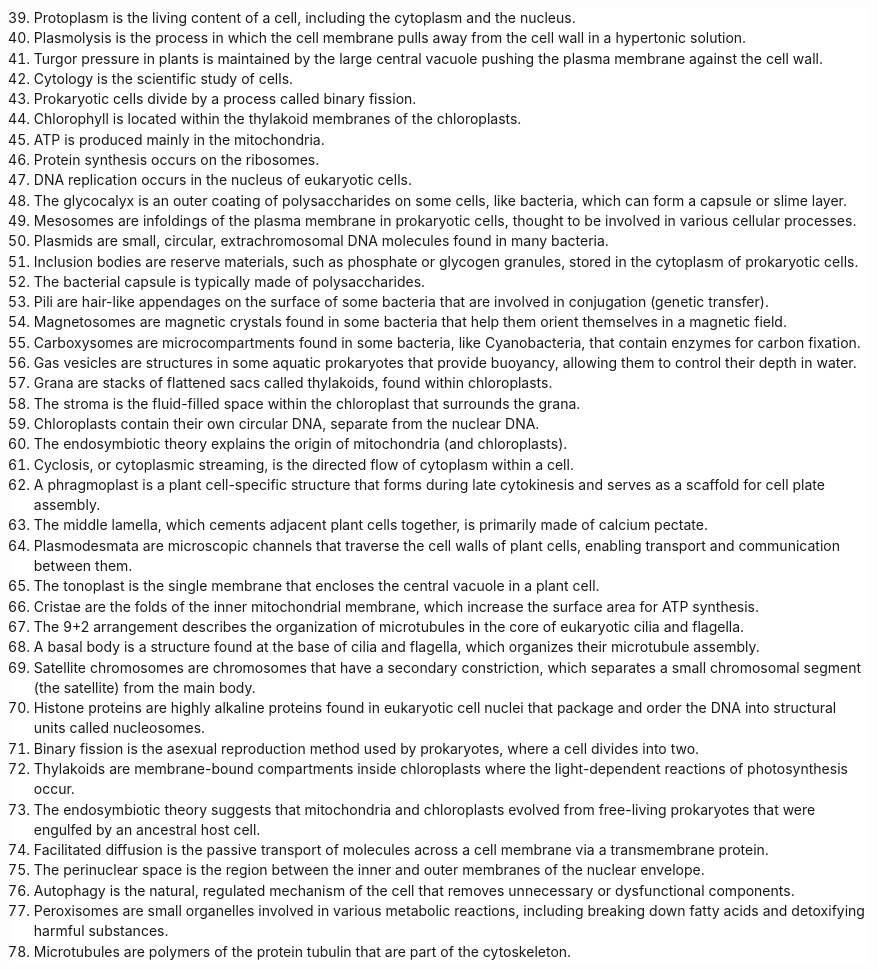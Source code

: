 39. Protoplasm is the living content of a cell, including the cytoplasm and the nucleus.
40. Plasmolysis is the process in which the cell membrane pulls away from the cell wall in a hypertonic solution.
41. Turgor pressure in plants is maintained by the large central vacuole pushing the plasma membrane against the cell wall.
42. Cytology is the scientific study of cells.
43. Prokaryotic cells divide by a process called binary fission.
44. Chlorophyll is located within the thylakoid membranes of the chloroplasts.
45. ATP is produced mainly in the mitochondria.
46. Protein synthesis occurs on the ribosomes.
47. DNA replication occurs in the nucleus of eukaryotic cells.
48. The glycocalyx is an outer coating of polysaccharides on some cells, like bacteria, which can form a capsule or slime layer.
49. Mesosomes are infoldings of the plasma membrane in prokaryotic cells, thought to be involved in various cellular processes.
50. Plasmids are small, circular, extrachromosomal DNA molecules found in many bacteria.
51. Inclusion bodies are reserve materials, such as phosphate or glycogen granules, stored in the cytoplasm of prokaryotic cells.
52. The bacterial capsule is typically made of polysaccharides.
53. Pili are hair-like appendages on the surface of some bacteria that are involved in conjugation (genetic transfer).
54. Magnetosomes are magnetic crystals found in some bacteria that help them orient themselves in a magnetic field.
55. Carboxysomes are microcompartments found in some bacteria, like Cyanobacteria, that contain enzymes for carbon fixation.
56. Gas vesicles are structures in some aquatic prokaryotes that provide buoyancy, allowing them to control their depth in water.
57. Grana are stacks of flattened sacs called thylakoids, found within chloroplasts.
58. The stroma is the fluid-filled space within the chloroplast that surrounds the grana.
59. Chloroplasts contain their own circular DNA, separate from the nuclear DNA.
60. The endosymbiotic theory explains the origin of mitochondria (and chloroplasts).
61. Cyclosis, or cytoplasmic streaming, is the directed flow of cytoplasm within a cell.
62. A phragmoplast is a plant cell-specific structure that forms during late cytokinesis and serves as a scaffold for cell plate assembly.
63. The middle lamella, which cements adjacent plant cells together, is primarily made of calcium pectate.
64. Plasmodesmata are microscopic channels that traverse the cell walls of plant cells, enabling transport and communication between them.
65. The tonoplast is the single membrane that encloses the central vacuole in a plant cell.
66. Cristae are the folds of the inner mitochondrial membrane, which increase the surface area for ATP synthesis.
67. The 9+2 arrangement describes the organization of microtubules in the core of eukaryotic cilia and flagella.
68. A basal body is a structure found at the base of cilia and flagella, which organizes their microtubule assembly.
69. Satellite chromosomes are chromosomes that have a secondary constriction, which separates a small chromosomal segment (the satellite) from the main body.
70. Histone proteins are highly alkaline proteins found in eukaryotic cell nuclei that package and order the DNA into structural units called nucleosomes.
71. Binary fission is the asexual reproduction method used by prokaryotes, where a cell divides into two.
72. Thylakoids are membrane-bound compartments inside chloroplasts where the light-dependent reactions of photosynthesis occur.
73. The endosymbiotic theory suggests that mitochondria and chloroplasts evolved from free-living prokaryotes that were engulfed by an ancestral host cell.
74. Facilitated diffusion is the passive transport of molecules across a cell membrane via a transmembrane protein.
75. The perinuclear space is the region between the inner and outer membranes of the nuclear envelope.
76. Autophagy is the natural, regulated mechanism of the cell that removes unnecessary or dysfunctional components.
77. Peroxisomes are small organelles involved in various metabolic reactions, including breaking down fatty acids and detoxifying harmful substances.
78. Microtubules are polymers of the protein tubulin that are part of the cytoskeleton.